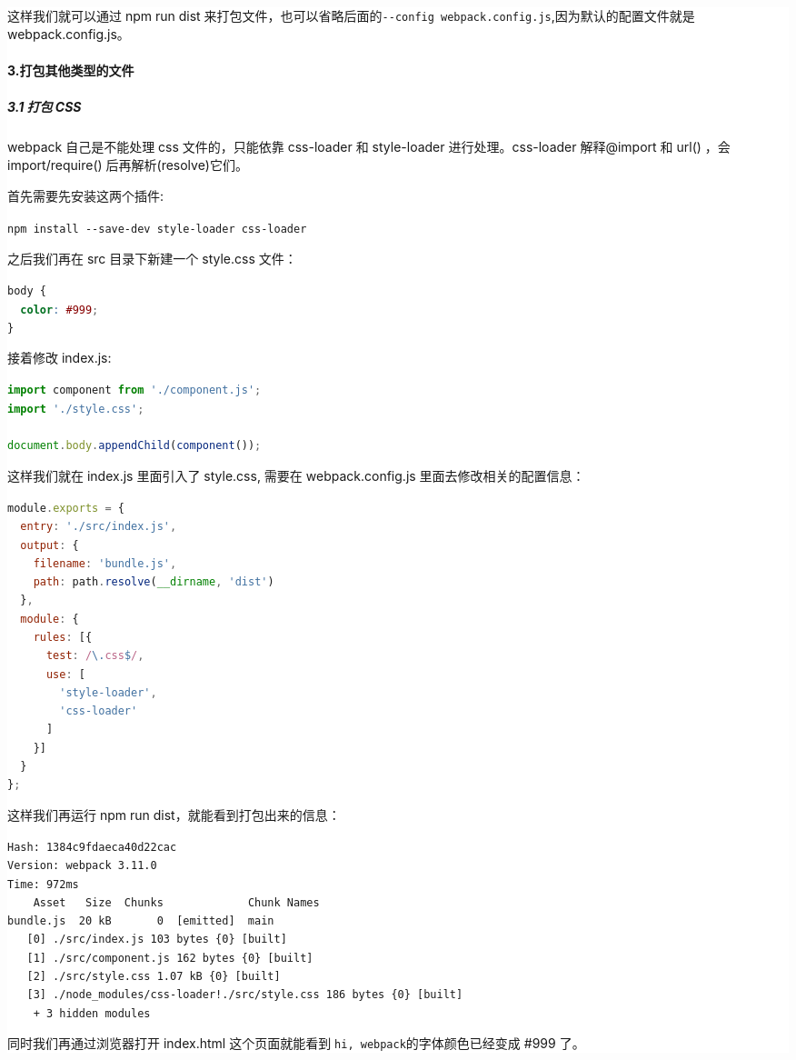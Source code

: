这样我们就可以通过 npm run dist 来打包文件，也可以省略后面的`--config webpack.config.js`,因为默认的配置文件就是 webpack.config.js。

#### 3.打包其他类型的文件

##### 3.1 打包 CSS

webpack 自己是不能处理 css 文件的，只能依靠 css-loader 和 style-loader 进行处理。css-loader 解释@import 和 url() ，会 import/require() 后再解析(resolve)它们。

首先需要先安装这两个插件:

```
npm install --save-dev style-loader css-loader
```
之后我们再在 src 目录下新建一个 style.css 文件：

```css
body {
  color: #999;
}
```
接着修改 index.js:

```js
import component from './component.js';
import './style.css';

document.body.appendChild(component());
```

这样我们就在 index.js 里面引入了 style.css, 需要在 webpack.config.js 里面去修改相关的配置信息：

```js
module.exports = {
  entry: './src/index.js',
  output: {
    filename: 'bundle.js',
    path: path.resolve(__dirname, 'dist')
  },
  module: {
    rules: [{
      test: /\.css$/,
      use: [
        'style-loader',
        'css-loader'
      ]
    }]
  }
};
```

这样我们再运行 npm run dist，就能看到打包出来的信息：
```
Hash: 1384c9fdaeca40d22cac
Version: webpack 3.11.0
Time: 972ms
    Asset   Size  Chunks             Chunk Names
bundle.js  20 kB       0  [emitted]  main
   [0] ./src/index.js 103 bytes {0} [built]
   [1] ./src/component.js 162 bytes {0} [built]
   [2] ./src/style.css 1.07 kB {0} [built]
   [3] ./node_modules/css-loader!./src/style.css 186 bytes {0} [built]
    + 3 hidden modules
```
同时我们再通过浏览器打开 index.html 这个页面就能看到 `hi, webpack`的字体颜色已经变成 #999 了。
